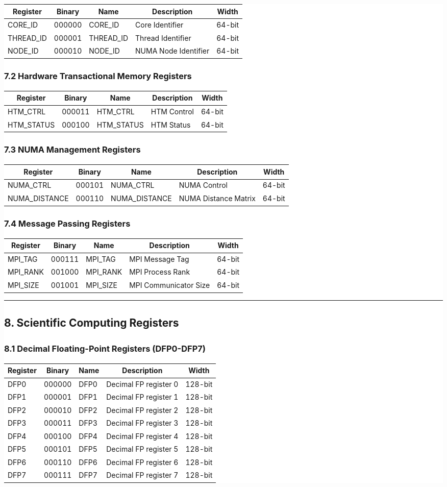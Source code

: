 | Register | Binary | Name | Description | Width |
|----------|--------|------|-------------|-------|
| CORE_ID | 000000 | CORE_ID | Core Identifier | 64-bit |
| THREAD_ID | 000001 | THREAD_ID | Thread Identifier | 64-bit |
| NODE_ID | 000010 | NODE_ID | NUMA Node Identifier | 64-bit |

### 7.2 Hardware Transactional Memory Registers

| Register | Binary | Name | Description | Width |
|----------|--------|------|-------------|-------|
| HTM_CTRL | 000011 | HTM_CTRL | HTM Control | 64-bit |
| HTM_STATUS | 000100 | HTM_STATUS | HTM Status | 64-bit |

### 7.3 NUMA Management Registers

| Register | Binary | Name | Description | Width |
|----------|--------|------|-------------|-------|
| NUMA_CTRL | 000101 | NUMA_CTRL | NUMA Control | 64-bit |
| NUMA_DISTANCE | 000110 | NUMA_DISTANCE | NUMA Distance Matrix | 64-bit |

### 7.4 Message Passing Registers

| Register | Binary | Name | Description | Width |
|----------|--------|------|-------------|-------|
| MPI_TAG | 000111 | MPI_TAG | MPI Message Tag | 64-bit |
| MPI_RANK | 001000 | MPI_RANK | MPI Process Rank | 64-bit |
| MPI_SIZE | 001001 | MPI_SIZE | MPI Communicator Size | 64-bit |

---

## 8. Scientific Computing Registers

### 8.1 Decimal Floating-Point Registers (DFP0-DFP7)

| Register | Binary | Name | Description | Width |
|----------|--------|------|-------------|-------|
| DFP0 | 000000 | DFP0 | Decimal FP register 0 | 128-bit |
| DFP1 | 000001 | DFP1 | Decimal FP register 1 | 128-bit |
| DFP2 | 000010 | DFP2 | Decimal FP register 2 | 128-bit |
| DFP3 | 000011 | DFP3 | Decimal FP register 3 | 128-bit |
| DFP4 | 000100 | DFP4 | Decimal FP register 4 | 128-bit |
| DFP5 | 000101 | DFP5 | Decimal FP register 5 | 128-bit |
| DFP6 | 000110 | DFP6 | Decimal FP register 6 | 128-bit |
| DFP7 | 000111 | DFP7 | Decimal FP register 7 | 128-bit |
